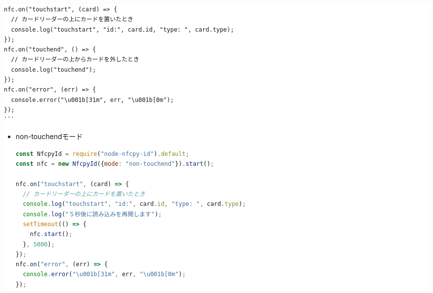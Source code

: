     nfc.on("touchstart", (card) => {
      // カードリーダーの上にカードを置いたとき
      console.log("touchstart", "id:", card.id, "type: ", card.type);
    });
    nfc.on("touchend", () => {
      // カードリーダーの上からカードを外したとき
      console.log("touchend");
    });
    nfc.on("error", (err) => {
      console.error("\u001b[31m", err, "\u001b[0m");
    });
    ```

  - non-touchendモード

    ```js
    const NfcpyId = require("node-nfcpy-id").default;
    const nfc = new NfcpyId({mode: "non-touchend"}).start();

    nfc.on("touchstart", (card) => {
      // カードリーダーの上にカードを置いたとき
      console.log("touchstart", "id:", card.id, "type: ", card.type);
      console.log("５秒後に読み込みを再開します");
      setTimeout(() => {
        nfc.start();
      }, 5000);
    });
    nfc.on("error", (err) => {
      console.error("\u001b[31m", err, "\u001b[0m");
    });
    ```
